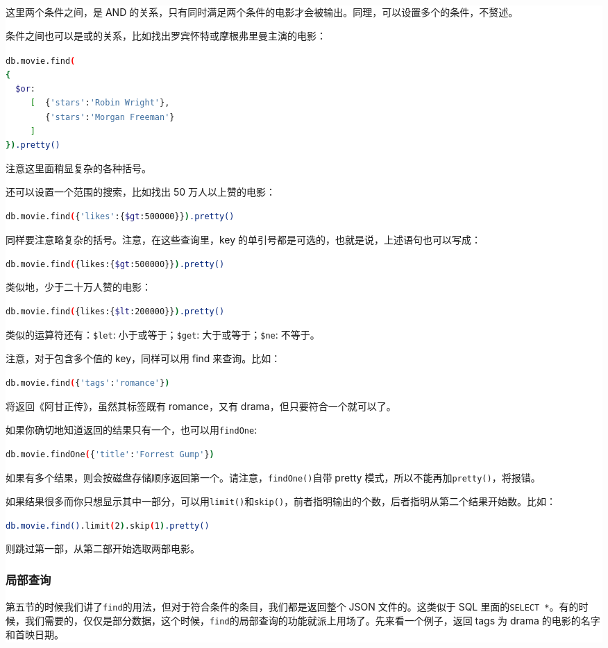 这里两个条件之间，是 AND 的关系，只有同时满足两个条件的电影才会被输出。同理，可以设置多个的条件，不赘述。

条件之间也可以是或的关系，比如找出罗宾怀特或摩根弗里曼主演的电影：

```bash
db.movie.find(
{
  $or:
     [  {'stars':'Robin Wright'},
        {'stars':'Morgan Freeman'}
     ]
}).pretty()
```

注意这里面稍显复杂的各种括号。

还可以设置一个范围的搜索，比如找出 50 万人以上赞的电影：

```bash
db.movie.find({'likes':{$gt:500000}}).pretty()
```

同样要注意略复杂的括号。注意，在这些查询里，key 的单引号都是可选的，也就是说，上述语句也可以写成：

```bash
db.movie.find({likes:{$gt:500000}}).pretty()
```

类似地，少于二十万人赞的电影：

```bash
db.movie.find({likes:{$lt:200000}}).pretty()
```

类似的运算符还有：`$let`: 小于或等于；`$get`: 大于或等于；`$ne`: 不等于。

注意，对于包含多个值的 key，同样可以用 find 来查询。比如：

```bash
db.movie.find({'tags':'romance'})
```

将返回《阿甘正传》，虽然其标签既有 romance，又有 drama，但只要符合一个就可以了。

如果你确切地知道返回的结果只有一个，也可以用`findOne`:

```bash
db.movie.findOne({'title':'Forrest Gump'})
```

如果有多个结果，则会按磁盘存储顺序返回第一个。请注意，`findOne()`自带 pretty 模式，所以不能再加`pretty()`，将报错。

如果结果很多而你只想显示其中一部分，可以用`limit()`和`skip()`，前者指明输出的个数，后者指明从第二个结果开始数。比如：

```bash
db.movie.find().limit(2).skip(1).pretty()
```

则跳过第一部，从第二部开始选取两部电影。

### 局部查询

第五节的时候我们讲了`find`的用法，但对于符合条件的条目，我们都是返回整个 JSON 文件的。这类似于 SQL 里面的`SELECT *`。有的时候，我们需要的，仅仅是部分数据，这个时候，`find`的局部查询的功能就派上用场了。先来看一个例子，返回 tags 为 drama 的电影的名字和首映日期。
